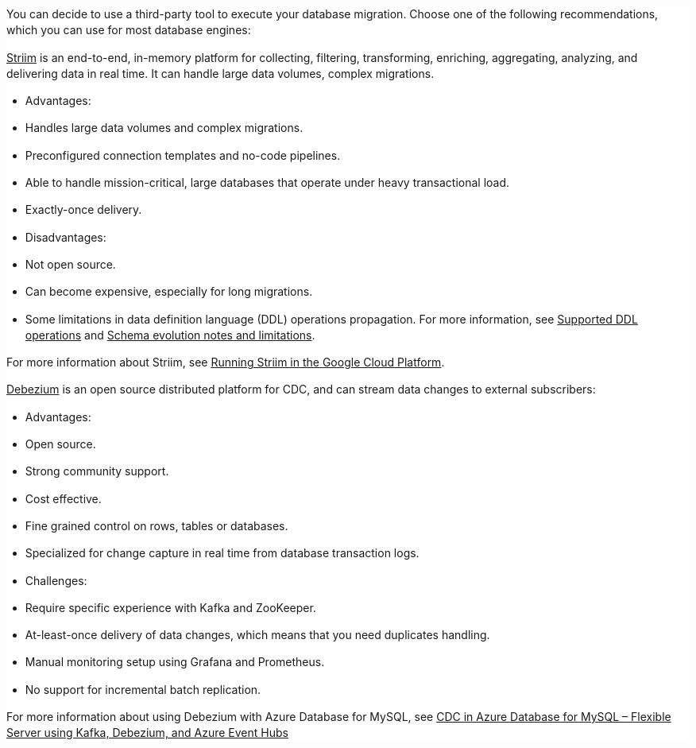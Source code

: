 You can decide to use a third-party tool to execute your database migration.
Choose one of the following recommendations, which you can use for most database
engines:

[Striim](https://www.striim.com/striim-for-google-cloud-sql/) is an end-to-end,
in-memory platform for collecting, filtering, transforming, enriching,
aggregating, analyzing, and delivering data in real time. It can handle large
data volumes, complex migrations.

- Advantages:

- Handles large data volumes and complex migrations.
- Preconfigured connection templates and no-code pipelines.
- Able to handle mission-critical, large databases that operate under heavy
  transactional load.
- Exactly-once delivery.

- Disadvantages:

- Not open source.
- Can become expensive, especially for long migrations.
- Some limitations in data definition language (DDL) operations propagation. For
  more information, see
  [Supported DDL operations](https://www.striim.com/docs/en/handling-schema-evolution.html#supported-ddl-operations)
  and
  [Schema evolution notes and limitations](https://www.striim.com/docs/en/handling-schema-evolution.html#schema-evolution-notes-and-limitations).

For more information about Striim, see
[Running Striim in the Google Cloud Platform](https://www.striim.com/docs/platform/en/running-striim-in-the-google-cloud-platform.html).

[Debezium](https://debezium.io/) is an open source distributed platform for CDC,
and can stream data changes to external subscribers:

- Advantages:

- Open source.
- Strong community support.
- Cost effective.
- Fine grained control on rows, tables or databases.
- Specialized for change capture in real time from database transaction logs.

- Challenges:

- Require specific experience with Kafka and ZooKeeper.
- At-least-once delivery of data changes, which means that you need duplicates
  handling.
- Manual monitoring setup using Grafana and Prometheus.
- No support for incremental batch replication.

For more information about using Debezium with Azure Database for MySQL, see
[CDC in Azure Database for MySQL – Flexible Server using Kafka, Debezium, and Azure Event Hubs](https://techcommunity.microsoft.com/t5/azure-database-for-mysql-blog/cdc-in-azure-database-for-mysql-flexible-server-using-kafka/ba-p/2780943)
